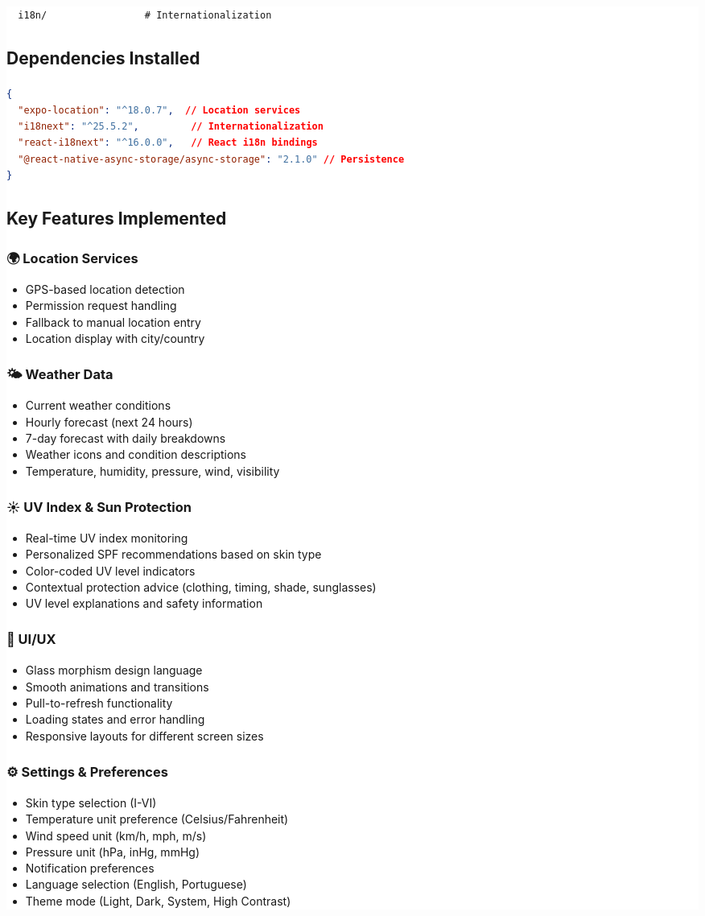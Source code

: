 ```
  i18n/                 # Internationalization
```

## Dependencies Installed

```json
{
  "expo-location": "^18.0.7",  // Location services
  "i18next": "^25.5.2",         // Internationalization
  "react-i18next": "^16.0.0",   // React i18n bindings
  "@react-native-async-storage/async-storage": "2.1.0" // Persistence
}
```

## Key Features Implemented

### 🌍 Location Services
- GPS-based location detection
- Permission request handling
- Fallback to manual location entry
- Location display with city/country

### 🌤️ Weather Data
- Current weather conditions
- Hourly forecast (next 24 hours)
- 7-day forecast with daily breakdowns
- Weather icons and condition descriptions
- Temperature, humidity, pressure, wind, visibility

### ☀️ UV Index & Sun Protection
- Real-time UV index monitoring
- Personalized SPF recommendations based on skin type
- Color-coded UV level indicators
- Contextual protection advice (clothing, timing, shade, sunglasses)
- UV level explanations and safety information

### 🎨 UI/UX
- Glass morphism design language
- Smooth animations and transitions
- Pull-to-refresh functionality
- Loading states and error handling
- Responsive layouts for different screen sizes

### ⚙️ Settings & Preferences
- Skin type selection (I-VI)
- Temperature unit preference (Celsius/Fahrenheit)
- Wind speed unit (km/h, mph, m/s)
- Pressure unit (hPa, inHg, mmHg)
- Notification preferences
- Language selection (English, Portuguese)
- Theme mode (Light, Dark, System, High Contrast)
